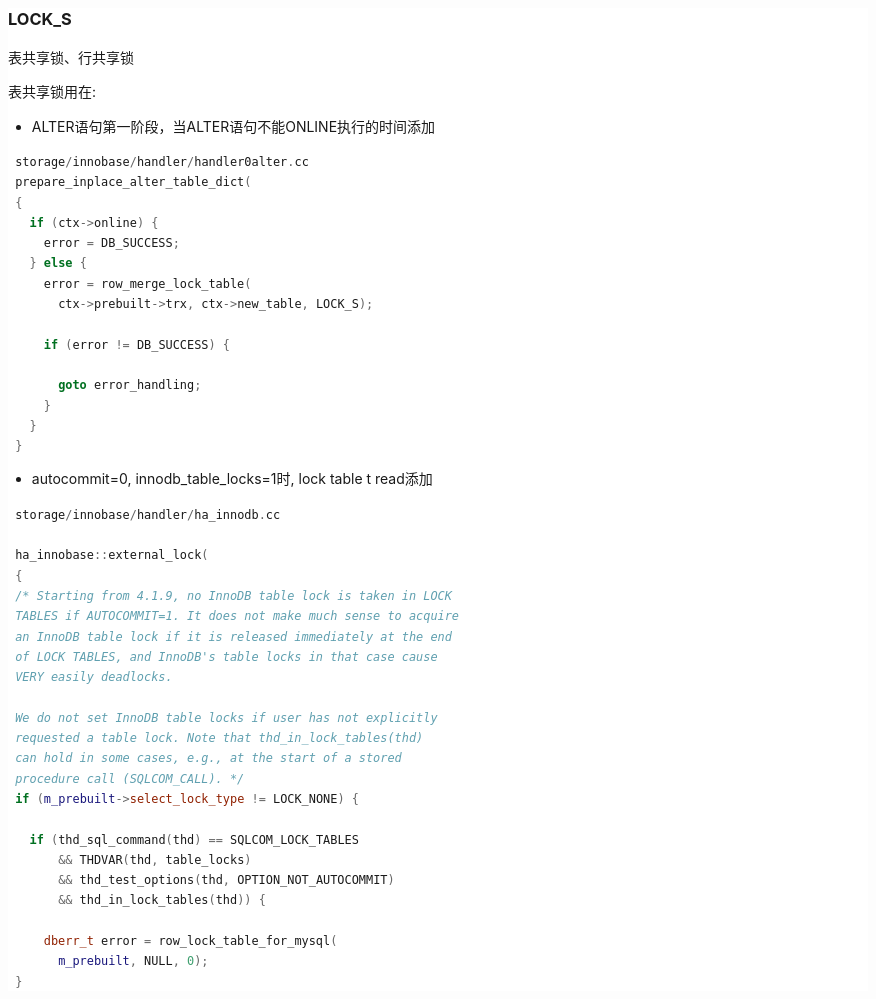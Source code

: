 ### LOCK_S


表共享锁、行共享锁  


表共享锁用在:  


* ALTER语句第一阶段，当ALTER语句不能ONLINE执行的时间添加


```cpp
 storage/innobase/handler/handler0alter.cc
 prepare_inplace_alter_table_dict(
 {
   if (ctx->online) {
     error = DB_SUCCESS;
   } else {
     error = row_merge_lock_table(
       ctx->prebuilt->trx, ctx->new_table, LOCK_S);

     if (error != DB_SUCCESS) {

       goto error_handling;
     }
   }    
 }

```


* autocommit=0, innodb_table_locks=1时, lock table t read添加


```cpp
 storage/innobase/handler/ha_innodb.cc

 ha_innobase::external_lock(
 {
 /* Starting from 4.1.9, no InnoDB table lock is taken in LOCK
 TABLES if AUTOCOMMIT=1. It does not make much sense to acquire
 an InnoDB table lock if it is released immediately at the end
 of LOCK TABLES, and InnoDB's table locks in that case cause
 VERY easily deadlocks.

 We do not set InnoDB table locks if user has not explicitly
 requested a table lock. Note that thd_in_lock_tables(thd)
 can hold in some cases, e.g., at the start of a stored
 procedure call (SQLCOM_CALL). */
 if (m_prebuilt->select_lock_type != LOCK_NONE) {

   if (thd_sql_command(thd) == SQLCOM_LOCK_TABLES
       && THDVAR(thd, table_locks)
       && thd_test_options(thd, OPTION_NOT_AUTOCOMMIT)
       && thd_in_lock_tables(thd)) {

     dberr_t error = row_lock_table_for_mysql(
       m_prebuilt, NULL, 0);
 }

```
